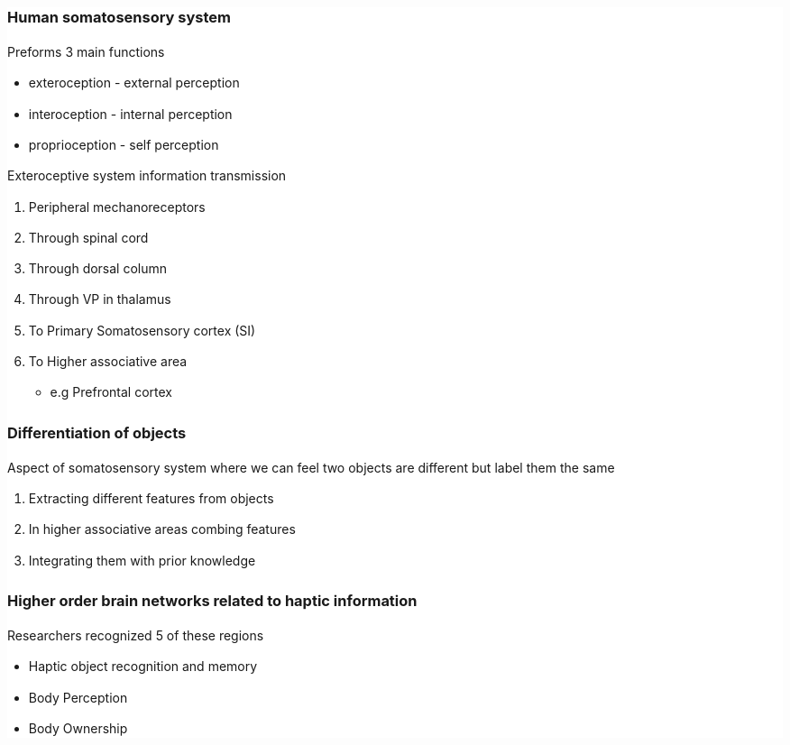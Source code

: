 ### **Human somatosensory system**

Preforms 3 main functions

  - exteroception - external perception



  - interoception - internal perception



  - proprioception - self perception

Exteroceptive system information transmission

1.  Peripheral mechanoreceptors



2.  Through spinal cord



3.  Through dorsal column



4.  Through VP in thalamus



5.  To Primary Somatosensory cortex (SI)



6.  To Higher associative area
      - e.g Prefrontal cortex

### **Differentiation of objects**

Aspect of somatosensory system where we can feel two objects are
different but label them the same

1.  Extracting different features from objects



2.  In higher associative areas combing features



3.  Integrating them with prior knowledge

### **Higher order brain networks related to haptic information**

Researchers recognized 5 of these regions

  - Haptic object recognition and memory



  - Body Perception



  - Body Ownership
